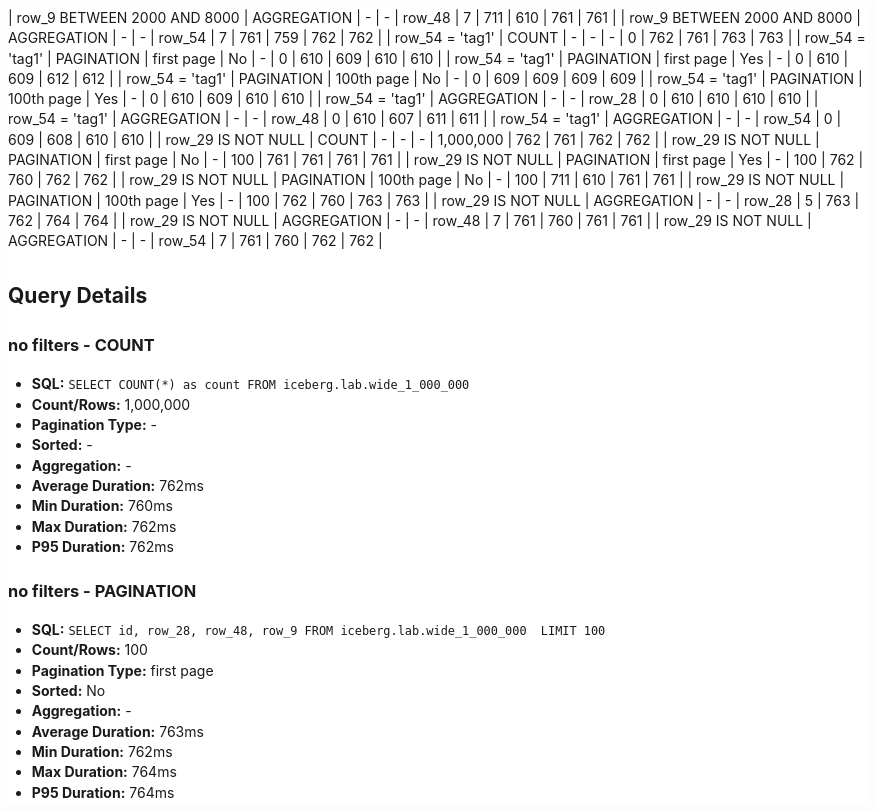 | row_9 BETWEEN 2000 AND 8000 | AGGREGATION | - | - | row_48 | 7 | 711 | 610 | 761 | 761 |
| row_9 BETWEEN 2000 AND 8000 | AGGREGATION | - | - | row_54 | 7 | 761 | 759 | 762 | 762 |
| row_54 = 'tag1' | COUNT | - | - | - | 0 | 762 | 761 | 763 | 763 |
| row_54 = 'tag1' | PAGINATION | first page | No | - | 0 | 610 | 609 | 610 | 610 |
| row_54 = 'tag1' | PAGINATION | first page | Yes | - | 0 | 610 | 609 | 612 | 612 |
| row_54 = 'tag1' | PAGINATION | 100th page | No | - | 0 | 609 | 609 | 609 | 609 |
| row_54 = 'tag1' | PAGINATION | 100th page | Yes | - | 0 | 610 | 609 | 610 | 610 |
| row_54 = 'tag1' | AGGREGATION | - | - | row_28 | 0 | 610 | 610 | 610 | 610 |
| row_54 = 'tag1' | AGGREGATION | - | - | row_48 | 0 | 610 | 607 | 611 | 611 |
| row_54 = 'tag1' | AGGREGATION | - | - | row_54 | 0 | 609 | 608 | 610 | 610 |
| row_29 IS NOT NULL | COUNT | - | - | - | 1,000,000 | 762 | 761 | 762 | 762 |
| row_29 IS NOT NULL | PAGINATION | first page | No | - | 100 | 761 | 761 | 761 | 761 |
| row_29 IS NOT NULL | PAGINATION | first page | Yes | - | 100 | 762 | 760 | 762 | 762 |
| row_29 IS NOT NULL | PAGINATION | 100th page | No | - | 100 | 711 | 610 | 761 | 761 |
| row_29 IS NOT NULL | PAGINATION | 100th page | Yes | - | 100 | 762 | 760 | 763 | 763 |
| row_29 IS NOT NULL | AGGREGATION | - | - | row_28 | 5 | 763 | 762 | 764 | 764 |
| row_29 IS NOT NULL | AGGREGATION | - | - | row_48 | 7 | 761 | 760 | 761 | 761 |
| row_29 IS NOT NULL | AGGREGATION | - | - | row_54 | 7 | 761 | 760 | 762 | 762 |

## Query Details

### no filters - COUNT
- **SQL:** `SELECT COUNT(*) as count FROM iceberg.lab.wide_1_000_000 `
- **Count/Rows:** 1,000,000
- **Pagination Type:** -
- **Sorted:** -
- **Aggregation:** -
- **Average Duration:** 762ms
- **Min Duration:** 760ms
- **Max Duration:** 762ms
- **P95 Duration:** 762ms

### no filters - PAGINATION
- **SQL:** `SELECT id, row_28, row_48, row_9 FROM iceberg.lab.wide_1_000_000  LIMIT 100`
- **Count/Rows:** 100
- **Pagination Type:** first page
- **Sorted:** No
- **Aggregation:** -
- **Average Duration:** 763ms
- **Min Duration:** 762ms
- **Max Duration:** 764ms
- **P95 Duration:** 764ms
